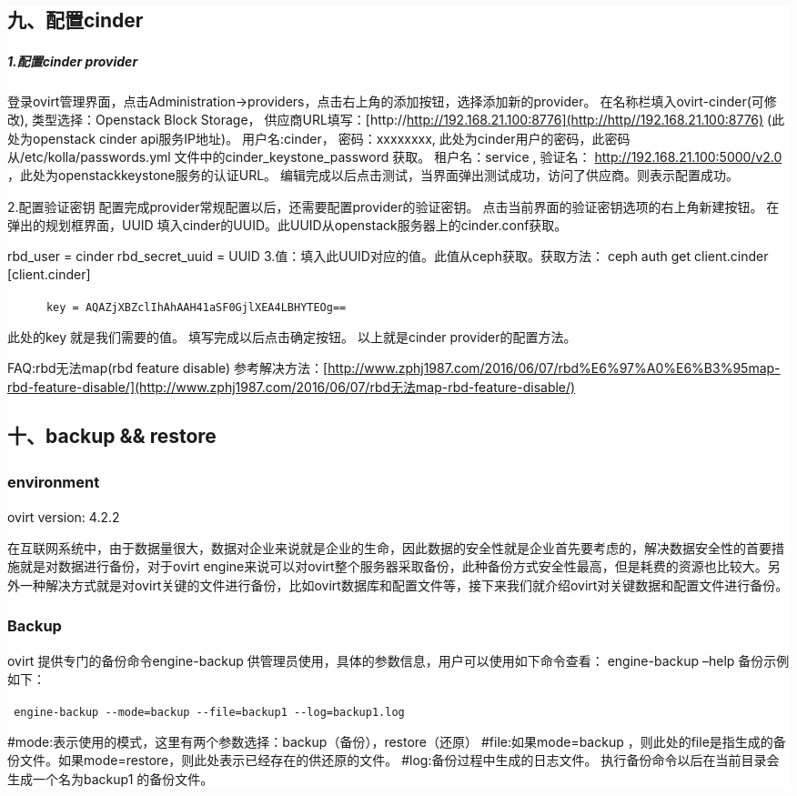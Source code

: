 ## 九、配置cinder

##### 1.配置cinder provider 

登录ovirt管理界面，点击Administration→providers，点击右上角的添加按钮，选择添加新的provider。 在名称栏填入ovirt-cinder(可修改), 
类型选择：Openstack Block Storage， 
供应商URL填写：[http://http://192.168.21.100:8776](http://http//192.168.21.100:8776) (此处为openstack cinder api服务IP地址)。 
用户名:cinder， 
密码：xxxxxxxx, 此处为cinder用户的密码，此密码从/etc/kolla/passwords.yml 文件中的cinder_keystone_password 获取。 
租户名：service , 
验证名： <http://192.168.21.100:5000/v2.0> ，此处为openstackkeystone服务的认证URL。 
编辑完成以后点击测试，当界面弹出测试成功，访问了供应商。则表示配置成功。 

2.配置验证密钥 配置完成provider常规配置以后，还需要配置provider的验证密钥。 点击当前界面的验证密钥选项的右上角新建按钮。 在弹出的规划框界面，UUID 填入cinder的UUID。此UUID从openstack服务器上的cinder.conf获取。 

rbd_user = cinder 
rbd_secret_uuid = UUID 
3.值：填入此UUID对应的值。此值从ceph获取。获取方法：
ceph auth get client.cinder 
[client.cinder] 

```
      key = AQAZjXBZclIhAhAAH41aSF0GjlXEA4LBHYTEOg== 
```

此处的key 就是我们需要的值。
填写完成以后点击确定按钮。 
以上就是cinder provider的配置方法。

FAQ:rbd无法map(rbd feature disable) 参考解决方法：[http://www.zphj1987.com/2016/06/07/rbd%E6%97%A0%E6%B3%95map-rbd-feature-disable/](http://www.zphj1987.com/2016/06/07/rbd无法map-rbd-feature-disable/)

## 十、backup && restore

### environment

ovirt version: 4.2.2 

在互联网系统中，由于数据量很大，数据对企业来说就是企业的生命，因此数据的安全性就是企业首先要考虑的，解决数据安全性的首要措施就是对数据进行备份，对于ovirt engine来说可以对ovirt整个服务器采取备份，此种备份方式安全性最高，但是耗费的资源也比较大。另外一种解决方式就是对ovirt关键的文件进行备份，比如ovirt数据库和配置文件等，接下来我们就介绍ovirt对关键数据和配置文件进行备份。

### Backup

ovirt 提供专门的备份命令engine-backup 供管理员使用，具体的参数信息，用户可以使用如下命令查看： engine-backup –help 备份示例如下：

```
 engine-backup --mode=backup --file=backup1 --log=backup1.log 
```

\#mode:表示使用的模式，这里有两个参数选择：backup（备份），restore（还原） 
\#file:如果mode=backup ，则此处的file是指生成的备份文件。如果mode=restore，则此处表示已经存在的供还原的文件。 
\#log:备份过程中生成的日志文件。
执行备份命令以后在当前目录会生成一个名为backup1 的备份文件。
